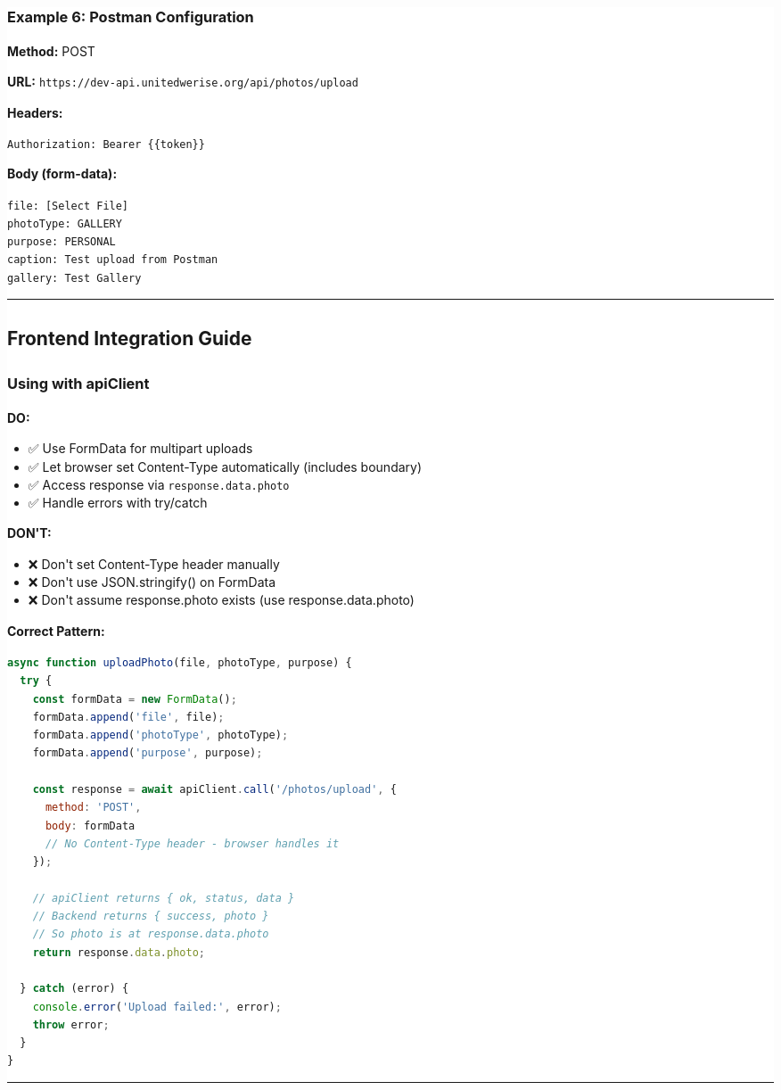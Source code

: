 
### Example 6: Postman Configuration

**Method:** POST

**URL:** `https://dev-api.unitedwerise.org/api/photos/upload`

**Headers:**
```
Authorization: Bearer {{token}}
```

**Body (form-data):**
```
file: [Select File]
photoType: GALLERY
purpose: PERSONAL
caption: Test upload from Postman
gallery: Test Gallery
```

---

## Frontend Integration Guide

### Using with apiClient

**DO:**
- ✅ Use FormData for multipart uploads
- ✅ Let browser set Content-Type automatically (includes boundary)
- ✅ Access response via `response.data.photo`
- ✅ Handle errors with try/catch

**DON'T:**
- ❌ Don't set Content-Type header manually
- ❌ Don't use JSON.stringify() on FormData
- ❌ Don't assume response.photo exists (use response.data.photo)

**Correct Pattern:**
```javascript
async function uploadPhoto(file, photoType, purpose) {
  try {
    const formData = new FormData();
    formData.append('file', file);
    formData.append('photoType', photoType);
    formData.append('purpose', purpose);

    const response = await apiClient.call('/photos/upload', {
      method: 'POST',
      body: formData
      // No Content-Type header - browser handles it
    });

    // apiClient returns { ok, status, data }
    // Backend returns { success, photo }
    // So photo is at response.data.photo
    return response.data.photo;

  } catch (error) {
    console.error('Upload failed:', error);
    throw error;
  }
}
```

---